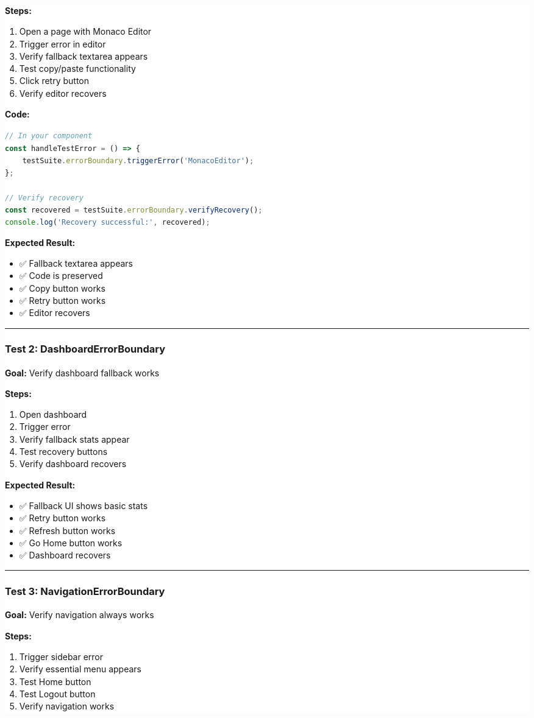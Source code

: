 **Steps:**
1. Open a page with Monaco Editor
2. Trigger error in editor
3. Verify fallback textarea appears
4. Test copy/paste functionality
5. Click retry button
6. Verify editor recovers

**Code:**
```typescript
// In your component
const handleTestError = () => {
    testSuite.errorBoundary.triggerError('MonacoEditor');
};

// Verify recovery
const recovered = testSuite.errorBoundary.verifyRecovery();
console.log('Recovery successful:', recovered);
```

**Expected Result:**
- ✅ Fallback textarea appears
- ✅ Code is preserved
- ✅ Copy button works
- ✅ Retry button works
- ✅ Editor recovers

---

### **Test 2: DashboardErrorBoundary**

**Goal:** Verify dashboard fallback works

**Steps:**
1. Open dashboard
2. Trigger error
3. Verify fallback stats appear
4. Test recovery buttons
5. Verify dashboard recovers

**Expected Result:**
- ✅ Fallback UI shows basic stats
- ✅ Retry button works
- ✅ Refresh button works
- ✅ Go Home button works
- ✅ Dashboard recovers

---

### **Test 3: NavigationErrorBoundary**

**Goal:** Verify navigation always works

**Steps:**
1. Trigger sidebar error
2. Verify essential menu appears
3. Test Home button
4. Test Logout button
5. Verify navigation works
